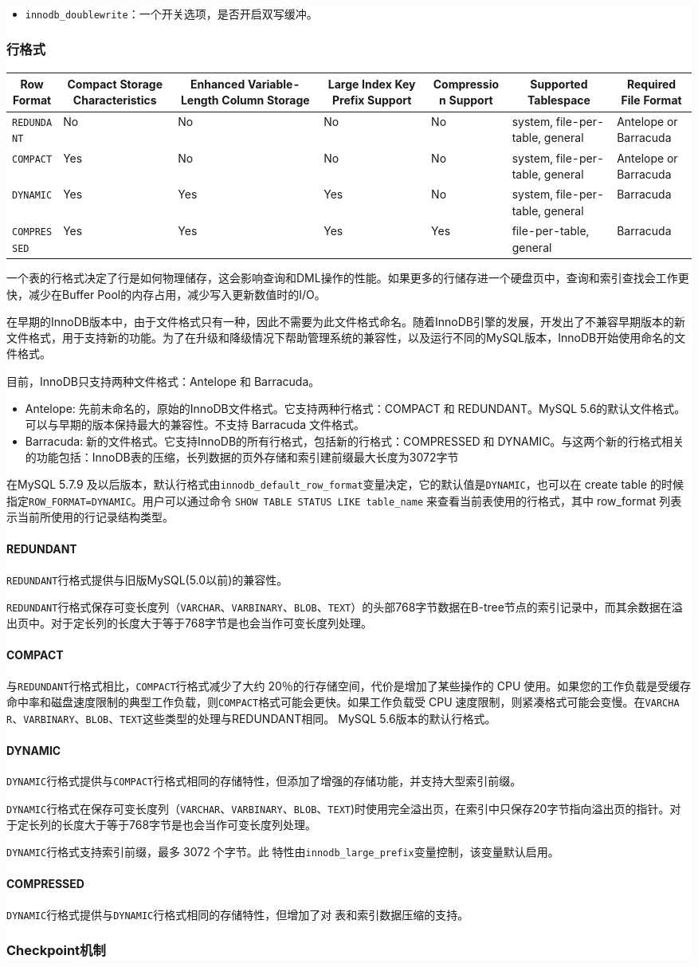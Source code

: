 - `innodb_doublewrite`：一个开关选项，是否开启双写缓冲。

### 行格式

| Row Format   | Compact Storage Characteristics | Enhanced Variable-Length Column Storage | Large Index Key Prefix Support | Compression Support | Supported Tablespace            | Required File Format  |
| ------------ | ------------------------------- | --------------------------------------- | ------------------------------ | ------------------- | ------------------------------- | --------------------- |
| `REDUNDANT`  | No                              | No                                      | No                             | No                  | system, file-per-table, general | Antelope or Barracuda |
| `COMPACT`    | Yes                             | No                                      | No                             | No                  | system, file-per-table, general | Antelope or Barracuda |
| `DYNAMIC`    | Yes                             | Yes                                     | Yes                            | No                  | system, file-per-table, general | Barracuda             |
| `COMPRESSED` | Yes                             | Yes                                     | Yes                            | Yes                 | file-per-table, general         | Barracuda             |

一个表的行格式决定了行是如何物理储存，这会影响查询和DML操作的性能。如果更多的行储存进一个硬盘页中，查询和索引查找会工作更快，减少在Buffer Pool的内存占用，减少写入更新数值时的I/O。

在早期的InnoDB版本中，由于文件格式只有一种，因此不需要为此文件格式命名。随着InnoDB引擎的发展，开发出了不兼容早期版本的新文件格式，用于支持新的功能。为了在升级和降级情况下帮助管理系统的兼容性，以及运行不同的MySQL版本，InnoDB开始使用命名的文件格式。

目前，InnoDB只支持两种文件格式：Antelope 和 Barracuda。

- Antelope: 先前未命名的，原始的InnoDB文件格式。它支持两种行格式：COMPACT 和 REDUNDANT。MySQL 5.6的默认文件格式。可以与早期的版本保持最大的兼容性。不支持 Barracuda 文件格式。
- Barracuda: 新的文件格式。它支持InnoDB的所有行格式，包括新的行格式：COMPRESSED 和 DYNAMIC。与这两个新的行格式相关的功能包括：InnoDB表的压缩，长列数据的页外存储和索引建前缀最大长度为3072字节

在MySQL 5.7.9 及以后版本，默认行格式由`innodb_default_row_format`变量决定，它的默认值是`DYNAMIC`，也可以在 create table 的时候指定`ROW_FORMAT=DYNAMIC`。用户可以通过命令 `SHOW TABLE STATUS LIKE table_name` 来查看当前表使用的行格式，其中 row_format 列表示当前所使用的行记录结构类型。

#### REDUNDANT

`REDUNDANT`行格式提供与旧版MySQL(5.0以前)的兼容性。 

`REDUNDANT`行格式保存可变长度列（`VARCHAR`、`VARBINARY`、`BLOB`、`TEXT`）的头部768字节数据在B-tree节点的索引记录中，而其余数据在溢出页中。对于定长列的长度大于等于768字节是也会当作可变长度列处理。

#### COMPACT

与`REDUNDANT`行格式相比，`COMPACT`行格式减少了大约 20％的行存储空间，代价是增加了某些操作的 CPU 使用。如果您的工作负载是受缓存命中率和磁盘速度限制的典型工作负载，则`COMPACT`格式可能会更快。如果工作负载受 CPU 速度限制，则紧凑格式可能会变慢。在`VARCHAR`、`VARBINARY`、`BLOB`、`TEXT`这些类型的处理与REDUNDANT相同。 MySQL 5.6版本的默认行格式。

#### DYNAMIC

`DYNAMIC`行格式提供与`COMPACT`行格式相同的存储特性，但添加了增强的存储功能，并支持大型索引前缀。

`DYNAMIC`行格式在保存可变长度列（`VARCHAR`、`VARBINARY`、`BLOB`、`TEXT`)时使用完全溢出页，在索引中只保存20字节指向溢出页的指针。对于定长列的长度大于等于768字节是也会当作可变长度列处理。

`DYNAMIC`行格式支持索引前缀，最多 3072 个字节。此 特性由`innodb_large_prefix`变量控制，该变量默认启用。 

#### COMPRESSED

`DYNAMIC`行格式提供与`DYNAMIC`行格式相同的存储特性，但增加了对 表和索引数据压缩的支持。

### Checkpoint机制
